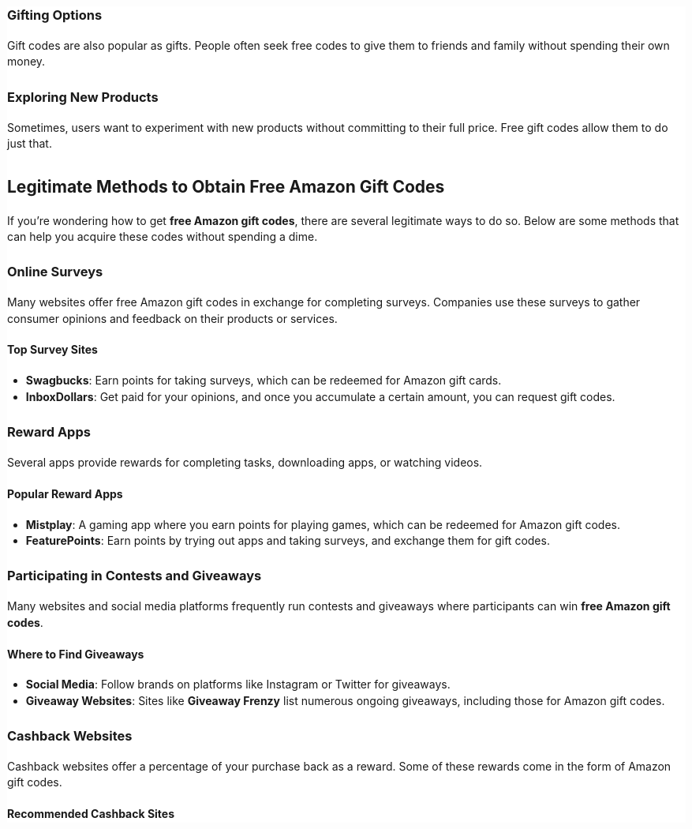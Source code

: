 ### Gifting Options

Gift codes are also popular as gifts. People often seek free codes to give them to friends and family without spending their own money.

### Exploring New Products

Sometimes, users want to experiment with new products without committing to their full price. Free gift codes allow them to do just that.

## Legitimate Methods to Obtain Free Amazon Gift Codes

If you’re wondering how to get **free Amazon gift codes**, there are several legitimate ways to do so. Below are some methods that can help you acquire these codes without spending a dime.

### Online Surveys

Many websites offer free Amazon gift codes in exchange for completing surveys. Companies use these surveys to gather consumer opinions and feedback on their products or services. 

#### Top Survey Sites

- **Swagbucks**: Earn points for taking surveys, which can be redeemed for Amazon gift cards.
- **InboxDollars**: Get paid for your opinions, and once you accumulate a certain amount, you can request gift codes.

### Reward Apps

Several apps provide rewards for completing tasks, downloading apps, or watching videos. 

#### Popular Reward Apps

- **Mistplay**: A gaming app where you earn points for playing games, which can be redeemed for Amazon gift codes.
- **FeaturePoints**: Earn points by trying out apps and taking surveys, and exchange them for gift codes.

### Participating in Contests and Giveaways

Many websites and social media platforms frequently run contests and giveaways where participants can win **free Amazon gift codes**.

#### Where to Find Giveaways

- **Social Media**: Follow brands on platforms like Instagram or Twitter for giveaways.
- **Giveaway Websites**: Sites like **Giveaway Frenzy** list numerous ongoing giveaways, including those for Amazon gift codes.

### Cashback Websites

Cashback websites offer a percentage of your purchase back as a reward. Some of these rewards come in the form of Amazon gift codes.

#### Recommended Cashback Sites
